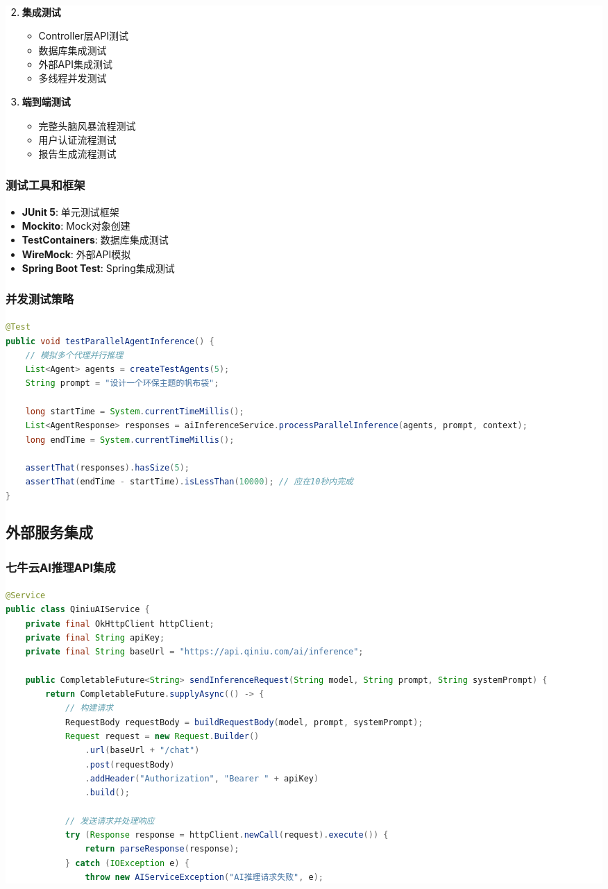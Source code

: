 2. **集成测试**
   - Controller层API测试
   - 数据库集成测试
   - 外部API集成测试
   - 多线程并发测试

3. **端到端测试**
   - 完整头脑风暴流程测试
   - 用户认证流程测试
   - 报告生成流程测试

### 测试工具和框架

- **JUnit 5**: 单元测试框架
- **Mockito**: Mock对象创建
- **TestContainers**: 数据库集成测试
- **WireMock**: 外部API模拟
- **Spring Boot Test**: Spring集成测试

### 并发测试策略

```java
@Test
public void testParallelAgentInference() {
    // 模拟多个代理并行推理
    List<Agent> agents = createTestAgents(5);
    String prompt = "设计一个环保主题的帆布袋";
    
    long startTime = System.currentTimeMillis();
    List<AgentResponse> responses = aiInferenceService.processParallelInference(agents, prompt, context);
    long endTime = System.currentTimeMillis();
    
    assertThat(responses).hasSize(5);
    assertThat(endTime - startTime).isLessThan(10000); // 应在10秒内完成
}
```

## 外部服务集成

### 七牛云AI推理API集成

```java
@Service
public class QiniuAIService {
    private final OkHttpClient httpClient;
    private final String apiKey;
    private final String baseUrl = "https://api.qiniu.com/ai/inference";
    
    public CompletableFuture<String> sendInferenceRequest(String model, String prompt, String systemPrompt) {
        return CompletableFuture.supplyAsync(() -> {
            // 构建请求
            RequestBody requestBody = buildRequestBody(model, prompt, systemPrompt);
            Request request = new Request.Builder()
                .url(baseUrl + "/chat")
                .post(requestBody)
                .addHeader("Authorization", "Bearer " + apiKey)
                .build();
            
            // 发送请求并处理响应
            try (Response response = httpClient.newCall(request).execute()) {
                return parseResponse(response);
            } catch (IOException e) {
                throw new AIServiceException("AI推理请求失败", e);
```